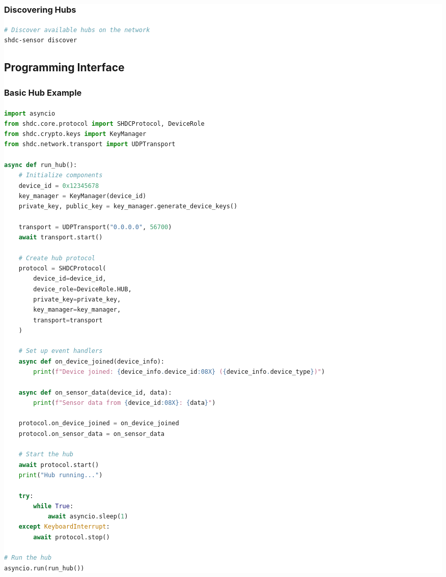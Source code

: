 ### Discovering Hubs

```bash
# Discover available hubs on the network
shdc-sensor discover
```

## Programming Interface

### Basic Hub Example

```python
import asyncio
from shdc.core.protocol import SHDCProtocol, DeviceRole
from shdc.crypto.keys import KeyManager
from shdc.network.transport import UDPTransport

async def run_hub():
    # Initialize components
    device_id = 0x12345678
    key_manager = KeyManager(device_id)
    private_key, public_key = key_manager.generate_device_keys()
    
    transport = UDPTransport("0.0.0.0", 56700)
    await transport.start()
    
    # Create hub protocol
    protocol = SHDCProtocol(
        device_id=device_id,
        device_role=DeviceRole.HUB,
        private_key=private_key,
        key_manager=key_manager,
        transport=transport
    )
    
    # Set up event handlers
    async def on_device_joined(device_info):
        print(f"Device joined: {device_info.device_id:08X} ({device_info.device_type})")
    
    async def on_sensor_data(device_id, data):
        print(f"Sensor data from {device_id:08X}: {data}")
    
    protocol.on_device_joined = on_device_joined
    protocol.on_sensor_data = on_sensor_data
    
    # Start the hub
    await protocol.start()
    print("Hub running...")
    
    try:
        while True:
            await asyncio.sleep(1)
    except KeyboardInterrupt:
        await protocol.stop()

# Run the hub
asyncio.run(run_hub())
```
